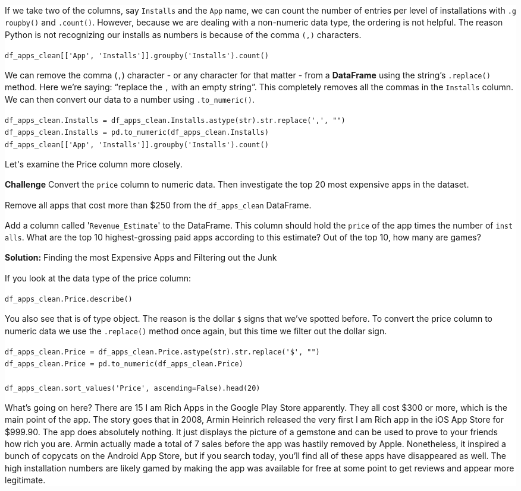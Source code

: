 If we take two of the columns, say `Installs` and the `App` name, we can count the number of entries per level of installations with `.groupby()` and `.count()`. 
However, because we are dealing with a non-numeric data type, the ordering is not helpful. 
The reason Python is not recognizing our installs as numbers is because of the comma `(,)` characters.

    df_apps_clean[['App', 'Installs']].groupby('Installs').count()

We can remove the comma (`,`) character - or any character for that matter - from a **DataFrame** using the string’s `.replace()` method. 
Here we’re saying: “replace the `,` with an empty string”. This completely removes all the commas in the `Installs` column. 
We can then convert our data to a number using `.to_numeric()`.

    df_apps_clean.Installs = df_apps_clean.Installs.astype(str).str.replace(',', "")
    df_apps_clean.Installs = pd.to_numeric(df_apps_clean.Installs)
    df_apps_clean[['App', 'Installs']].groupby('Installs').count()

Let's examine the Price column more closely.

**Challenge**
Convert the `price` column to numeric data. Then investigate the top 20 most expensive apps in the dataset.

Remove all apps that cost more than $250 from the `df_apps_clean` DataFrame.

Add a column called '`Revenue_Estimate`' to the DataFrame. This column should hold the `price` of the app times the number of `installs`. 
What are the top 10 highest-grossing paid apps according to this estimate? Out of the top 10, how many are games?

**Solution:** Finding the most Expensive Apps and Filtering out the Junk

If you look at the data type of the price column:

    df_apps_clean.Price.describe()

You also see that is of type object. The reason is the dollar `$` signs that we’ve spotted before. 
To convert the price column to numeric data we use the `.replace()` method once again, but this time we filter out the dollar sign.

    df_apps_clean.Price = df_apps_clean.Price.astype(str).str.replace('$', "")
    df_apps_clean.Price = pd.to_numeric(df_apps_clean.Price)
    
    df_apps_clean.sort_values('Price', ascending=False).head(20)

What’s going on here? There are 15 I am Rich Apps in the Google Play Store apparently. They all cost $300 or more, which is the main point of the app. 
The story goes that in 2008, Armin Heinrich released the very first I am Rich app in the iOS App Store for $999.90. 
The app does absolutely nothing. It just displays the picture of a gemstone and can be used to prove to your friends how rich you are. 
Armin actually made a total of 7 sales before the app was hastily removed by Apple. 
Nonetheless, it inspired a bunch of copycats on the Android App Store, but if you search today, you’ll find all of these apps have disappeared as well. 
The high installation numbers are likely gamed by making the app was available for free at some point to get reviews and appear more legitimate.
